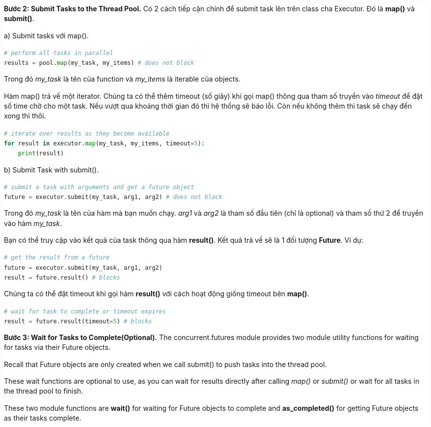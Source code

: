 **Bước 2: Submit Tasks to the Thread Pool.**
Có 2 cách tiếp cận chính để submit task lên trên class cha Executor. Đó là __map()__ và __submit()__.

a) Submit tasks với map(). 
```python
# perform all tasks in parallel
results = pool.map(my_task, my_items) # does not block
```
Trong đó _my_task_ là tên của function và _my_items_ là iterable của objects. 

Hàm map() trả về một iterator. Chúng ta có thể thêm timeout (số giây) khi gọi map() thông qua tham số truyền vào _timeout_ để đặt số time chờ cho một task. Nếu vượt qua khoảng thời gian đó thì hệ thống sẽ báo lỗi. Còn nếu không thêm thì task sẽ chạy đến xong thì thôi.

```python
# iterate over results as they become available
for result in executor.map(my_task, my_items, timeout=5):
	print(result) 
```

b) Submit Task with submit().

```python
# submit a task with arguments and get a future object
future = executor.submit(my_task, arg1, arg2) # does not block
```
Trong đó _my_task_ là tên của hàm mà bạn muốn chạy. _arg1_ và _arg2_ là tham số đầu tiên (chỉ là optional) và tham số thứ 2 để truyền vào hàm _my_task_. 

Bạn có thể truy cập vào kết quả của task thông qua hàm __result()__. Kết quả trả về sẽ là 1 đối tượng __Future__. Ví dụ:
```python
# get the result from a future
future = executor.submit(my_task, arg1, arg2)
result = future.result() # blocks
```

Chúng ta có thể đặt timeout khi gọi hàm __result()__ với cách hoạt động giống timeout bên __map()__.
```python
# wait for task to complete or timeout expires
result = future.result(timeout=5) # blocks
```

**Bước 3: Wait for Tasks to Complete(Optional).**
The concurrent.futures module provides two module utility functions for waiting for tasks via their Future objects.

Recall that Future objects are only created when we call submit() to push tasks into the thread pool.

These wait functions are optional to use, as you can wait for results directly after calling _map()_ or _submit()_ or wait for all tasks in the thread pool to finish.

These two module functions are __wait()__ for waiting for Future objects to complete and __as_completed()__ for getting Future objects as their tasks complete.
